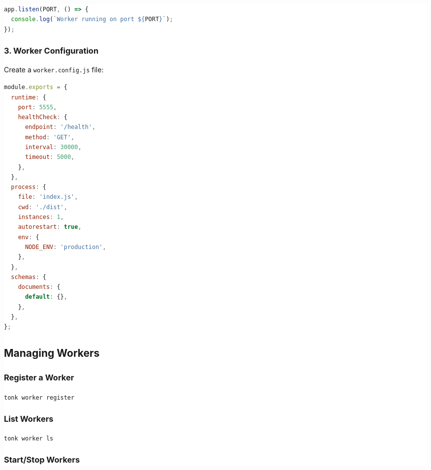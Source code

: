 ```typescript
app.listen(PORT, () => {
  console.log(`Worker running on port ${PORT}`);
});
```

### 3. Worker Configuration

Create a `worker.config.js` file:

```javascript
module.exports = {
  runtime: {
    port: 5555,
    healthCheck: {
      endpoint: '/health',
      method: 'GET',
      interval: 30000,
      timeout: 5000,
    },
  },
  process: {
    file: 'index.js',
    cwd: './dist',
    instances: 1,
    autorestart: true,
    env: {
      NODE_ENV: 'production',
    },
  },
  schemas: {
    documents: {
      default: {},
    },
  },
};
```

## Managing Workers

### Register a Worker

```bash
tonk worker register
```

### List Workers

```bash
tonk worker ls
```

### Start/Stop Workers
